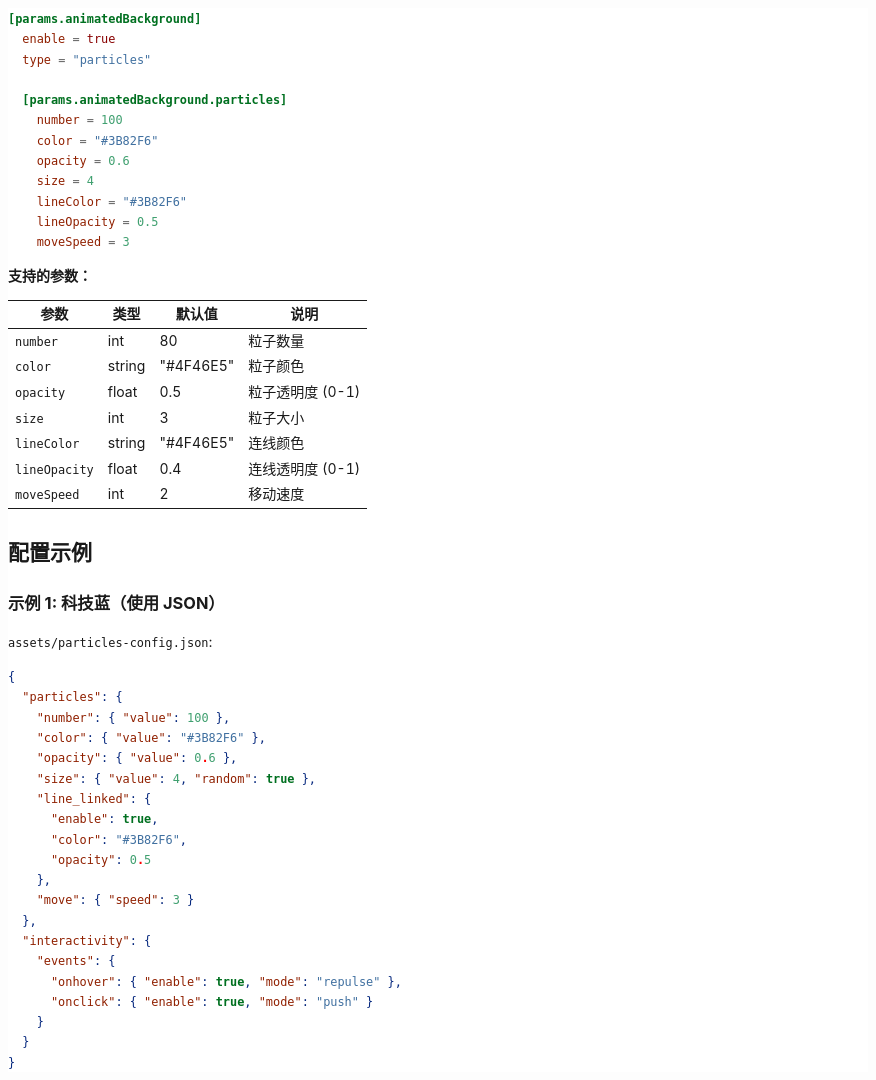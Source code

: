 ```toml
[params.animatedBackground]
  enable = true
  type = "particles"
  
  [params.animatedBackground.particles]
    number = 100
    color = "#3B82F6"
    opacity = 0.6
    size = 4
    lineColor = "#3B82F6"
    lineOpacity = 0.5
    moveSpeed = 3
```

**支持的参数：**

| 参数 | 类型 | 默认值 | 说明 |
|------|------|--------|------|
| `number` | int | 80 | 粒子数量 |
| `color` | string | "#4F46E5" | 粒子颜色 |
| `opacity` | float | 0.5 | 粒子透明度 (0-1) |
| `size` | int | 3 | 粒子大小 |
| `lineColor` | string | "#4F46E5" | 连线颜色 |
| `lineOpacity` | float | 0.4 | 连线透明度 (0-1) |
| `moveSpeed` | int | 2 | 移动速度 |

## 配置示例

### 示例 1: 科技蓝（使用 JSON）

`assets/particles-config.json`:
```json
{
  "particles": {
    "number": { "value": 100 },
    "color": { "value": "#3B82F6" },
    "opacity": { "value": 0.6 },
    "size": { "value": 4, "random": true },
    "line_linked": {
      "enable": true,
      "color": "#3B82F6",
      "opacity": 0.5
    },
    "move": { "speed": 3 }
  },
  "interactivity": {
    "events": {
      "onhover": { "enable": true, "mode": "repulse" },
      "onclick": { "enable": true, "mode": "push" }
    }
  }
}
```
